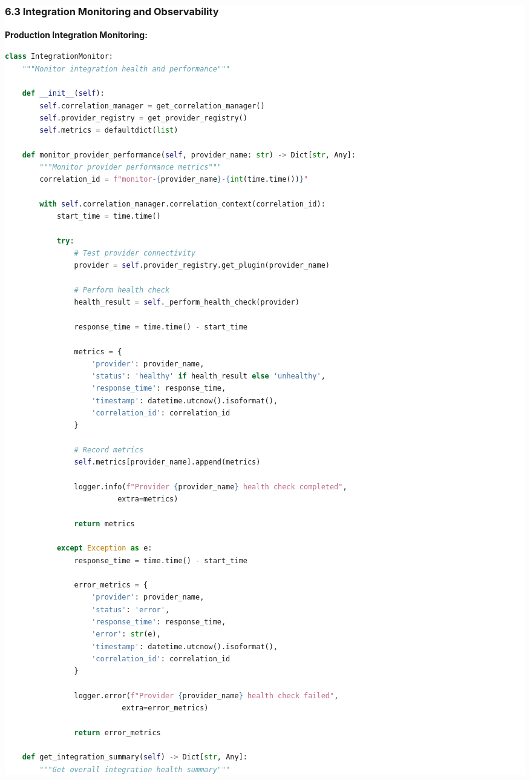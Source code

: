 ### 6.3 Integration Monitoring and Observability

**Production Integration Monitoring:**
```python
class IntegrationMonitor:
    """Monitor integration health and performance"""
    
    def __init__(self):
        self.correlation_manager = get_correlation_manager()
        self.provider_registry = get_provider_registry()
        self.metrics = defaultdict(list)
        
    def monitor_provider_performance(self, provider_name: str) -> Dict[str, Any]:
        """Monitor provider performance metrics"""
        correlation_id = f"monitor-{provider_name}-{int(time.time())}"
        
        with self.correlation_manager.correlation_context(correlation_id):
            start_time = time.time()
            
            try:
                # Test provider connectivity
                provider = self.provider_registry.get_plugin(provider_name)
                
                # Perform health check
                health_result = self._perform_health_check(provider)
                
                response_time = time.time() - start_time
                
                metrics = {
                    'provider': provider_name,
                    'status': 'healthy' if health_result else 'unhealthy',
                    'response_time': response_time,
                    'timestamp': datetime.utcnow().isoformat(),
                    'correlation_id': correlation_id
                }
                
                # Record metrics
                self.metrics[provider_name].append(metrics)
                
                logger.info(f"Provider {provider_name} health check completed",
                          extra=metrics)
                
                return metrics
                
            except Exception as e:
                response_time = time.time() - start_time
                
                error_metrics = {
                    'provider': provider_name,
                    'status': 'error',
                    'response_time': response_time,
                    'error': str(e),
                    'timestamp': datetime.utcnow().isoformat(),
                    'correlation_id': correlation_id
                }
                
                logger.error(f"Provider {provider_name} health check failed",
                           extra=error_metrics)
                
                return error_metrics
    
    def get_integration_summary(self) -> Dict[str, Any]:
        """Get overall integration health summary"""
```
